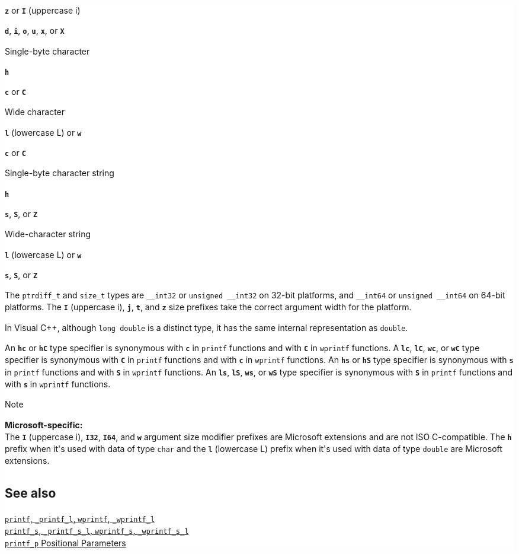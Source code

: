 **`z`** or **`I`** (uppercase i)

**`d`**, **`i`**, **`o`**, **`u`**, **`x`**, or **`X`**

Single-byte character

**`h`**

**`c`** or **`C`**

Wide character

**`l`** (lowercase L) or **`w`**

**`c`** or **`C`**

Single-byte character string

**`h`**

**`s`**, **`S`**, or **`Z`**

Wide-character string

**`l`** (lowercase L) or **`w`**

**`s`**, **`S`**, or **`Z`**

The `ptrdiff_t` and `size_t` types are `__int32` or `unsigned __int32` on 32-bit platforms, and `__int64` or `unsigned __int64` on 64-bit platforms. The **`I`** (uppercase i), **`j`**, **`t`**, and **`z`** size prefixes take the correct argument width for the platform.

In Visual C++, although `long double` is a distinct type, it has the same internal representation as `double`.

An **`hc`** or **`hC`** type specifier is synonymous with **`c`** in `printf` functions and with **`C`** in `wprintf` functions. A **`lc`**, **`lC`**, **`wc`**, or **`wC`** type specifier is synonymous with **`C`** in `printf` functions and with **`c`** in `wprintf` functions. An **`hs`** or **`hS`** type specifier is synonymous with **`s`** in `printf` functions and with **`S`** in `wprintf` functions. An **`ls`**, **`lS`**, **`ws`**, or **`wS`** type specifier is synonymous with **`S`** in `printf` functions and with **`s`** in `wprintf` functions.

Note

**Microsoft-specific:**  
The **`I`** (uppercase i), **`I32`**, **`I64`**, and **`w`** argument size modifier prefixes are Microsoft extensions and are not ISO C-compatible. The **`h`** prefix when it's used with data of type `char` and the **`l`** (lowercase L) prefix when it's used with data of type `double` are Microsoft extensions.

## See also

[`printf`, `_printf_l`, `wprintf`, `_wprintf_l`](https://learn.microsoft.com/en-us/cpp/c-runtime-library/reference/printf-printf-l-wprintf-wprintf-l?view=msvc-170)  
[`printf_s`, `_printf_s_l`, `wprintf_s`, `_wprintf_s_l`](https://learn.microsoft.com/en-us/cpp/c-runtime-library/reference/printf-s-printf-s-l-wprintf-s-wprintf-s-l?view=msvc-170)  
[`printf_p` Positional Parameters](https://learn.microsoft.com/en-us/cpp/c-runtime-library/printf-p-positional-parameters?view=msvc-170)